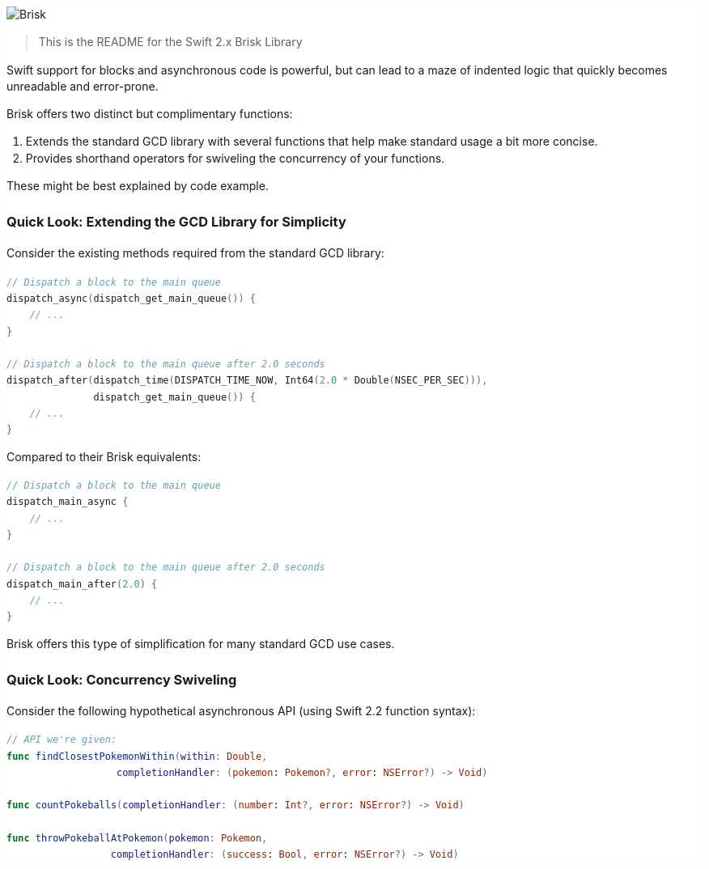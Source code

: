 ![Brisk](/Assets/Banner.png)

> This is the README for the Swift 2.x Brisk Library

Swift support for blocks and asynchronous code is powerful, but can lead to a maze of indented logic that
quickly becomes unreadable and error-prone.

Brisk offers two distinct but complimentary functions:

1. Extends the standard GCD library with several functions that help make standard usage a bit more concise.
2. Provides shorthand operators for swiveling the concurrency of your functions.

These might be best explained by code example.

### Quick Look: Extending the GCD Library for Simplicity ###

Consider the existing methods required from the standard GCD library:

```swift
// Dispatch a block to the main queue
dispatch_async(dispatch_get_main_queue()) {
    // ...
}

// Dispatch a block to the main queue after 2.0 seconds
dispatch_after(dispatch_time(DISPATCH_TIME_NOW, Int64(2.0 * Double(NSEC_PER_SEC))),
               dispatch_get_main_queue()) {
    // ...
}
```

Compared to their Brisk equivalents:

```swift
// Dispatch a block to the main queue
dispatch_main_async {
    // ...
}

// Dispatch a block to the main queue after 2.0 seconds
dispatch_main_after(2.0) {
    // ...
}
```

Brisk offers this type of simplification for many standard GCD use cases.

### Quick Look: Concurrency Swiveling ###

Consider the following hypothetical asynchronous API (using Swift 2.2 function syntax):

```swift
// API we're given:
func findClosestPokemonWithin(within: Double,
                   completionHandler: (pokemon: Pokemon?, error: NSError?) -> Void)

func countPokeballs(completionHandler: (number: Int?, error: NSError?) -> Void)

func throwPokeballAtPokemon(pokemon: Pokemon,
                  completionHandler: (success: Bool, error: NSError?) -> Void)
```
